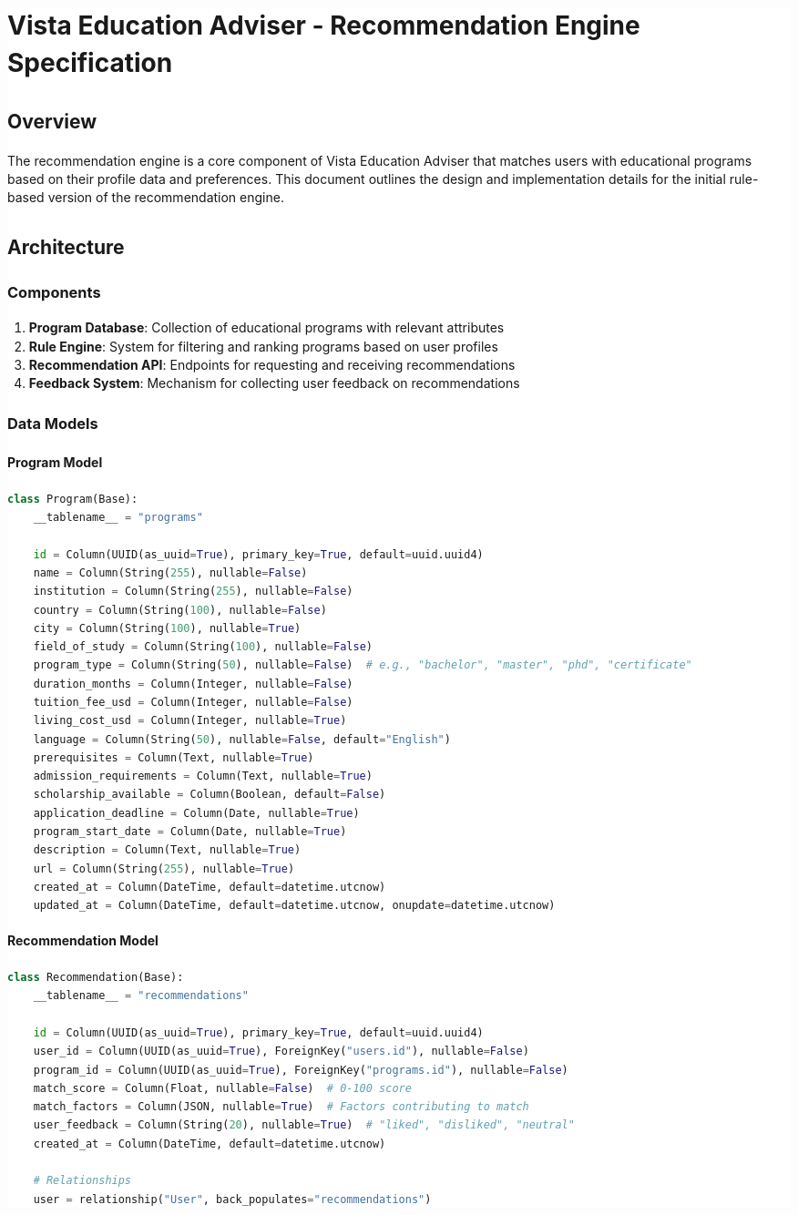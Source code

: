 # Vista Education Adviser - Recommendation Engine Specification

## Overview
The recommendation engine is a core component of Vista Education Adviser that matches users with educational programs based on their profile data and preferences. This document outlines the design and implementation details for the initial rule-based version of the recommendation engine.

## Architecture

### Components
1. **Program Database**: Collection of educational programs with relevant attributes
2. **Rule Engine**: System for filtering and ranking programs based on user profiles
3. **Recommendation API**: Endpoints for requesting and receiving recommendations
4. **Feedback System**: Mechanism for collecting user feedback on recommendations

### Data Models

#### Program Model
```python
class Program(Base):
    __tablename__ = "programs"
    
    id = Column(UUID(as_uuid=True), primary_key=True, default=uuid.uuid4)
    name = Column(String(255), nullable=False)
    institution = Column(String(255), nullable=False)
    country = Column(String(100), nullable=False)
    city = Column(String(100), nullable=True)
    field_of_study = Column(String(100), nullable=False)
    program_type = Column(String(50), nullable=False)  # e.g., "bachelor", "master", "phd", "certificate"
    duration_months = Column(Integer, nullable=False)
    tuition_fee_usd = Column(Integer, nullable=False)
    living_cost_usd = Column(Integer, nullable=True)
    language = Column(String(50), nullable=False, default="English")
    prerequisites = Column(Text, nullable=True)
    admission_requirements = Column(Text, nullable=True)
    scholarship_available = Column(Boolean, default=False)
    application_deadline = Column(Date, nullable=True)
    program_start_date = Column(Date, nullable=True)
    description = Column(Text, nullable=True)
    url = Column(String(255), nullable=True)
    created_at = Column(DateTime, default=datetime.utcnow)
    updated_at = Column(DateTime, default=datetime.utcnow, onupdate=datetime.utcnow)
```

#### Recommendation Model
```python
class Recommendation(Base):
    __tablename__ = "recommendations"
    
    id = Column(UUID(as_uuid=True), primary_key=True, default=uuid.uuid4)
    user_id = Column(UUID(as_uuid=True), ForeignKey("users.id"), nullable=False)
    program_id = Column(UUID(as_uuid=True), ForeignKey("programs.id"), nullable=False)
    match_score = Column(Float, nullable=False)  # 0-100 score
    match_factors = Column(JSON, nullable=True)  # Factors contributing to match
    user_feedback = Column(String(20), nullable=True)  # "liked", "disliked", "neutral"
    created_at = Column(DateTime, default=datetime.utcnow)
    
    # Relationships
    user = relationship("User", back_populates="recommendations")
```